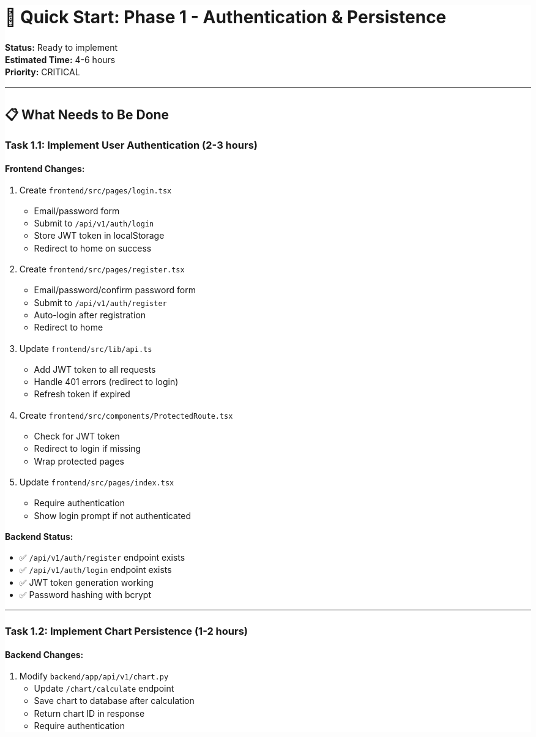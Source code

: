 # 🚀 Quick Start: Phase 1 - Authentication & Persistence

**Status:** Ready to implement  
**Estimated Time:** 4-6 hours  
**Priority:** CRITICAL

---

## 📋 What Needs to Be Done

### Task 1.1: Implement User Authentication (2-3 hours)

**Frontend Changes:**
1. Create `frontend/src/pages/login.tsx`
   - Email/password form
   - Submit to `/api/v1/auth/login`
   - Store JWT token in localStorage
   - Redirect to home on success

2. Create `frontend/src/pages/register.tsx`
   - Email/password/confirm password form
   - Submit to `/api/v1/auth/register`
   - Auto-login after registration
   - Redirect to home

3. Update `frontend/src/lib/api.ts`
   - Add JWT token to all requests
   - Handle 401 errors (redirect to login)
   - Refresh token if expired

4. Create `frontend/src/components/ProtectedRoute.tsx`
   - Check for JWT token
   - Redirect to login if missing
   - Wrap protected pages

5. Update `frontend/src/pages/index.tsx`
   - Require authentication
   - Show login prompt if not authenticated

**Backend Status:**
- ✅ `/api/v1/auth/register` endpoint exists
- ✅ `/api/v1/auth/login` endpoint exists
- ✅ JWT token generation working
- ✅ Password hashing with bcrypt

---

### Task 1.2: Implement Chart Persistence (1-2 hours)

**Backend Changes:**
1. Modify `backend/app/api/v1/chart.py`
   - Update `/chart/calculate` endpoint
   - Save chart to database after calculation
   - Return chart ID in response
   - Require authentication
